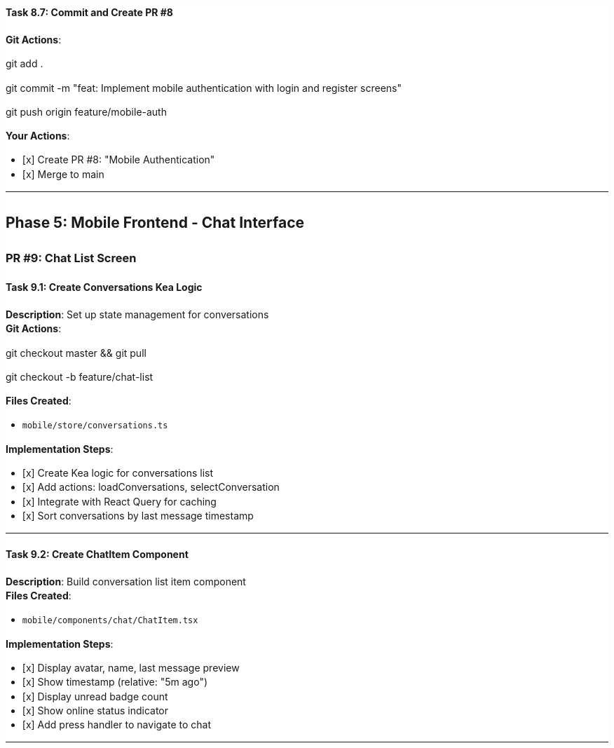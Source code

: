 
#### **Task 8.7: Commit and Create PR \#8**

**Git Actions**:

git add .

git commit \-m "feat: Implement mobile authentication with login and register screens"

git push origin feature/mobile-auth

**Your Actions**:

* \[x\] Create PR \#8: "Mobile Authentication"  
* \[x\] Merge to main

---

## **Phase 5: Mobile Frontend \- Chat Interface**

### **PR \#9: Chat List Screen**

#### **Task 9.1: Create Conversations Kea Logic**

**Description**: Set up state management for conversations  
 **Git Actions**:

git checkout master && git pull

git checkout \-b feature/chat-list

**Files Created**:

* `mobile/store/conversations.ts`

**Implementation Steps**:

* \[x\] Create Kea logic for conversations list  
* \[x\] Add actions: loadConversations, selectConversation  
* \[x\] Integrate with React Query for caching  
* \[x\] Sort conversations by last message timestamp

---

#### **Task 9.2: Create ChatItem Component**

**Description**: Build conversation list item component  
 **Files Created**:

* `mobile/components/chat/ChatItem.tsx`

**Implementation Steps**:

* \[x\] Display avatar, name, last message preview  
* \[x\] Show timestamp (relative: "5m ago")  
* \[x\] Display unread badge count  
* \[x\] Show online status indicator  
* \[x\] Add press handler to navigate to chat

---